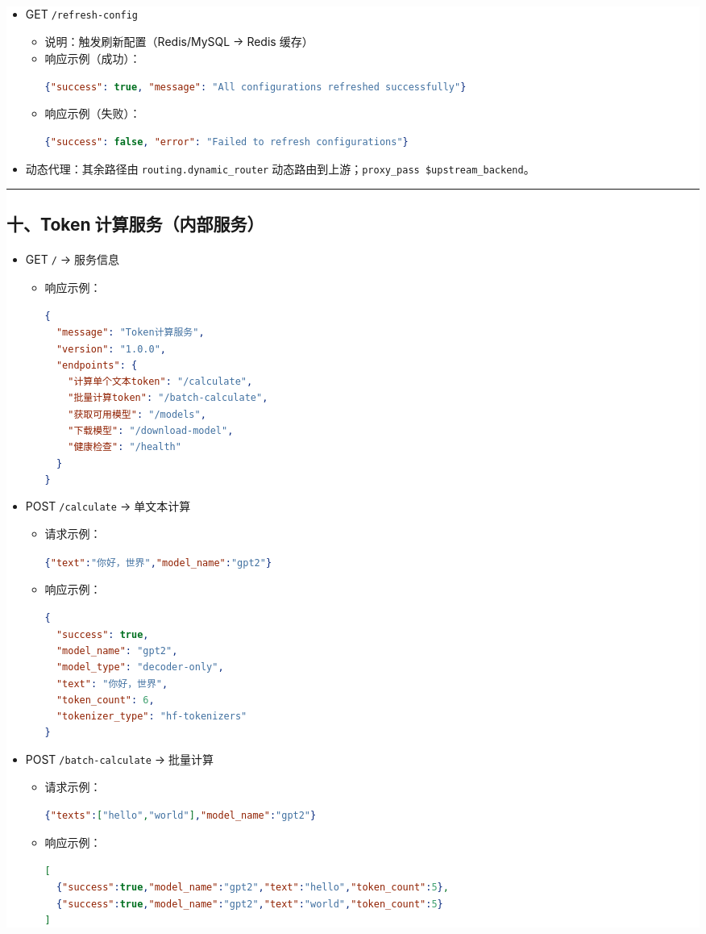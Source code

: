- GET `/refresh-config`
  - 说明：触发刷新配置（Redis/MySQL → Redis 缓存）
  - 响应示例（成功）：
    ```json
    {"success": true, "message": "All configurations refreshed successfully"}
    ```
  - 响应示例（失败）：
    ```json
    {"success": false, "error": "Failed to refresh configurations"}
    ```

- 动态代理：其余路径由 `routing.dynamic_router` 动态路由到上游；`proxy_pass $upstream_backend`。

---

## 十、Token 计算服务（内部服务）

- GET `/`  → 服务信息
  - 响应示例：
    ```json
    {
      "message": "Token计算服务",
      "version": "1.0.0",
      "endpoints": {
        "计算单个文本token": "/calculate",
        "批量计算token": "/batch-calculate",
        "获取可用模型": "/models",
        "下载模型": "/download-model",
        "健康检查": "/health"
      }
    }
    ```

- POST `/calculate`  → 单文本计算
  - 请求示例：
    ```json
    {"text":"你好，世界","model_name":"gpt2"}
    ```
  - 响应示例：
    ```json
    {
      "success": true,
      "model_name": "gpt2",
      "model_type": "decoder-only",
      "text": "你好，世界",
      "token_count": 6,
      "tokenizer_type": "hf-tokenizers"
    }
    ```

- POST `/batch-calculate`  → 批量计算
  - 请求示例：
    ```json
    {"texts":["hello","world"],"model_name":"gpt2"}
    ```
  - 响应示例：
    ```json
    [
      {"success":true,"model_name":"gpt2","text":"hello","token_count":5},
      {"success":true,"model_name":"gpt2","text":"world","token_count":5}
    ]
    ```
